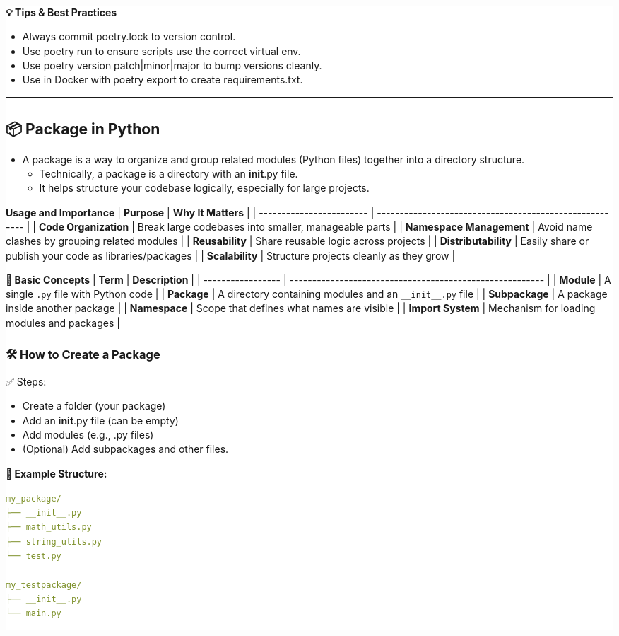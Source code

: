 **💡 Tips & Best Practices**
- Always commit poetry.lock to version control.
- Use poetry run to ensure scripts use the correct virtual env.
- Use poetry version patch|minor|major to bump versions cleanly.
- Use in Docker with poetry export to create requirements.txt.

---

## 📦 Package in Python
- A package is a way to organize and group related modules (Python files) together into a directory structure.
    - Technically, a package is a directory with an __init__.py file.
    - It helps structure your codebase logically, especially for large projects.

**Usage and Importance**
| **Purpose**              | **Why It Matters**                                      |
| ------------------------ | ------------------------------------------------------- |
| **Code Organization**    | Break large codebases into smaller, manageable parts    |
| **Namespace Management** | Avoid name clashes by grouping related modules          |
| **Reusability**          | Share reusable logic across projects                    |
| **Distributability**     | Easily share or publish your code as libraries/packages |
| **Scalability**          | Structure projects cleanly as they grow                 |

**🧱 Basic Concepts**
| **Term**          | **Description**                                          |
| ----------------- | -------------------------------------------------------- |
| **Module**        | A single `.py` file with Python code                     |
| **Package**       | A directory containing modules and an `__init__.py` file |
| **Subpackage**    | A package inside another package                         |
| **Namespace**     | Scope that defines what names are visible                |
| **Import System** | Mechanism for loading modules and packages               |


### 🛠️ How to Create a Package
✅ Steps:
- Create a folder (your package)
- Add an __init__.py file (can be empty)
- Add modules (e.g., .py files)
- (Optional) Add subpackages and other files.

**📁 Example Structure:**
```yaml
my_package/
├── __init__.py
├── math_utils.py
├── string_utils.py
└── test.py

my_testpackage/
├── __init__.py
└── main.py

```

---